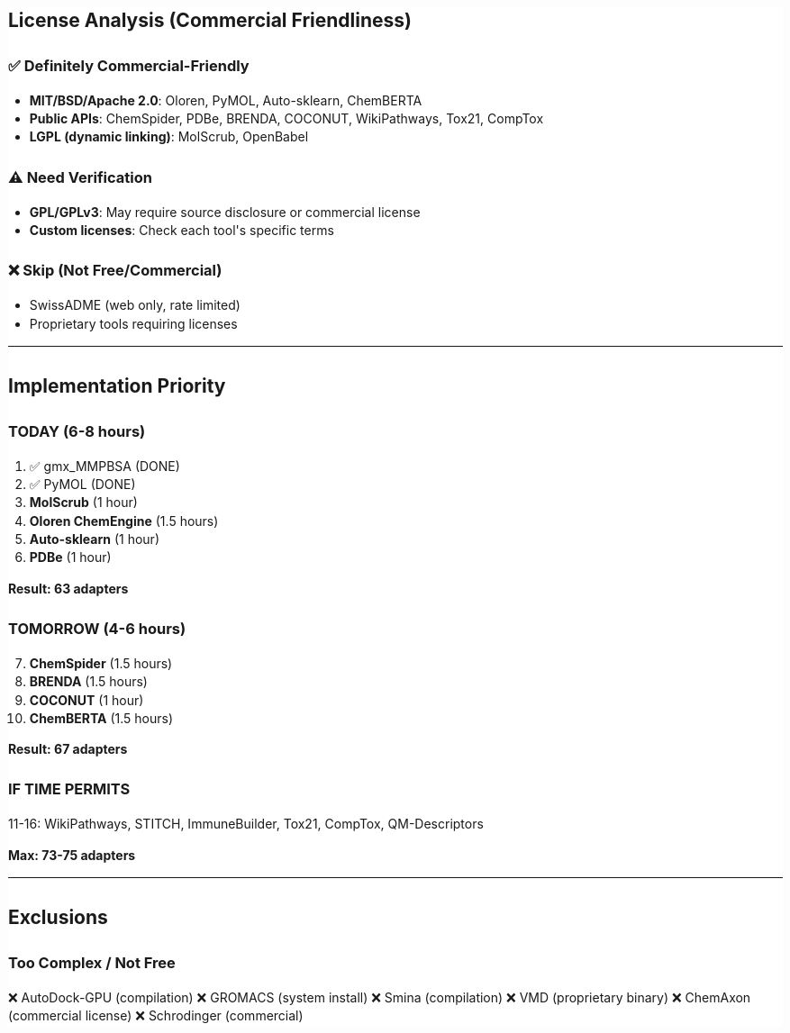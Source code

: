 
## License Analysis (Commercial Friendliness)

### ✅ Definitely Commercial-Friendly
- **MIT/BSD/Apache 2.0**: Oloren, PyMOL, Auto-sklearn, ChemBERTA
- **Public APIs**: ChemSpider, PDBe, BRENDA, COCONUT, WikiPathways, Tox21, CompTox
- **LGPL (dynamic linking)**: MolScrub, OpenBabel

### ⚠️ Need Verification
- **GPL/GPLv3**: May require source disclosure or commercial license
- **Custom licenses**: Check each tool's specific terms

### ❌ Skip (Not Free/Commercial)
- SwissADME (web only, rate limited)
- Proprietary tools requiring licenses

---

## Implementation Priority

### TODAY (6-8 hours)
1. ✅ gmx_MMPBSA (DONE)
2. ✅ PyMOL (DONE)
3. **MolScrub** (1 hour)
4. **Oloren ChemEngine** (1.5 hours)
5. **Auto-sklearn** (1 hour)
6. **PDBe** (1 hour)

**Result: 63 adapters**

### TOMORROW (4-6 hours)
7. **ChemSpider** (1.5 hours)
8. **BRENDA** (1.5 hours)
9. **COCONUT** (1 hour)
10. **ChemBERTA** (1.5 hours)

**Result: 67 adapters**

### IF TIME PERMITS
11-16: WikiPathways, STITCH, ImmuneBuilder, Tox21, CompTox, QM-Descriptors

**Max: 73-75 adapters**

---

## Exclusions

### Too Complex / Not Free
❌ AutoDock-GPU (compilation)
❌ GROMACS (system install)
❌ Smina (compilation)
❌ VMD (proprietary binary)
❌ ChemAxon (commercial license)
❌ Schrodinger (commercial)
